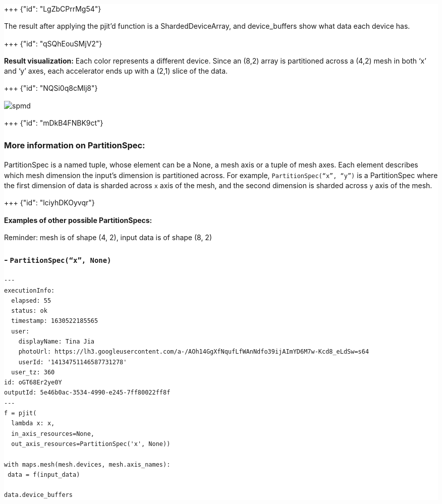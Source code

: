 +++ {"id": "LgZbCPrrMg54"}

The result after applying the pjit’d function is a  ShardedDeviceArray, and device_buffers show what data each device has.

+++ {"id": "qSQhEouSMjV2"}

**Result visualization:** 
Each color represents a different device. Since an (8,2) array is partitioned across a (4,2) mesh in both ‘x’ and ‘y’ axes, each accelerator ends up with a (2,1) slice of the data.

+++ {"id": "NQSi0q8cMlj8"}

![spmd](../_static/partition_spec_x_y.png)

+++ {"id": "mDkB4FNBK9ct"}

### More information on PartitionSpec:

PartitionSpec is a named tuple, whose element can be a None, a mesh axis or a tuple of mesh axes. Each element describes which mesh dimension the input’s dimension is partitioned across. For example, `PartitionSpec(“x”, “y”)` is a PartitionSpec where the first dimension of data is sharded across `x` axis of the mesh, and the second dimension is sharded across `y` axis of the mesh.

+++ {"id": "lciyhDKOyvqr"}

**Examples of other possible PartitionSpecs:**

Reminder: mesh is of shape (4, 2), input data is of shape (8, 2) 

### **- `PartitionSpec(“x”, None)`**

```{code-cell}
---
executionInfo:
  elapsed: 55
  status: ok
  timestamp: 1630522185565
  user:
    displayName: Tina Jia
    photoUrl: https://lh3.googleusercontent.com/a-/AOh14GgXfNqufLfWAnNdfo39ijAImYD6M7w-Kcd8_eLdSw=s64
    userId: '14134751146587731278'
  user_tz: 360
id: oGT68Er2ye0Y
outputId: 5e46b0ac-3534-4990-e245-7ff80022ff8f
---
f = pjit(
  lambda x: x,
  in_axis_resources=None,
  out_axis_resources=PartitionSpec('x', None))
 
with maps.mesh(mesh.devices, mesh.axis_names):
 data = f(input_data)

data.device_buffers
```
